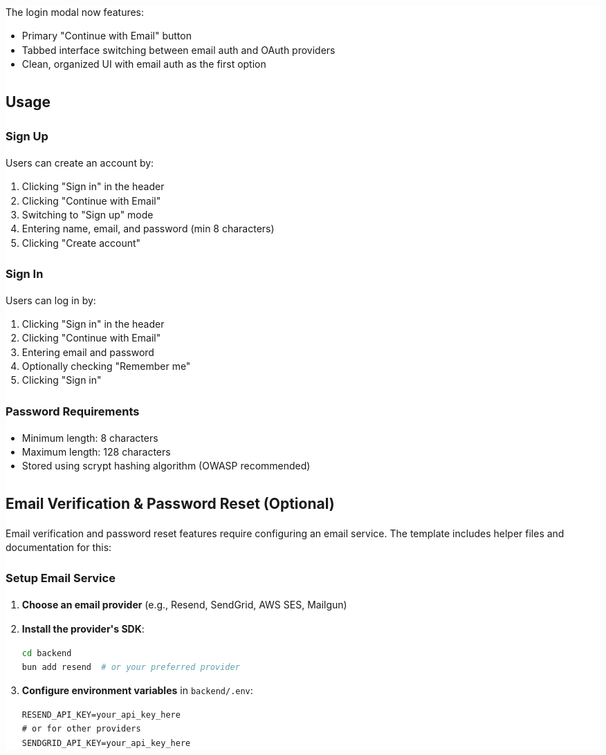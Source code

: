The login modal now features:
- Primary "Continue with Email" button
- Tabbed interface switching between email auth and OAuth providers
- Clean, organized UI with email auth as the first option

## Usage

### Sign Up

Users can create an account by:
1. Clicking "Sign in" in the header
2. Clicking "Continue with Email"
3. Switching to "Sign up" mode
4. Entering name, email, and password (min 8 characters)
5. Clicking "Create account"

### Sign In

Users can log in by:
1. Clicking "Sign in" in the header
2. Clicking "Continue with Email"
3. Entering email and password
4. Optionally checking "Remember me"
5. Clicking "Sign in"

### Password Requirements

- Minimum length: 8 characters
- Maximum length: 128 characters
- Stored using scrypt hashing algorithm (OWASP recommended)

## Email Verification & Password Reset (Optional)

Email verification and password reset features require configuring an email service. The template includes helper files and documentation for this:

### Setup Email Service

1. **Choose an email provider** (e.g., Resend, SendGrid, AWS SES, Mailgun)

2. **Install the provider's SDK**:
   ```bash
   cd backend
   bun add resend  # or your preferred provider
   ```

3. **Configure environment variables** in `backend/.env`:
   ```env
   RESEND_API_KEY=your_api_key_here
   # or for other providers
   SENDGRID_API_KEY=your_api_key_here
   ```
